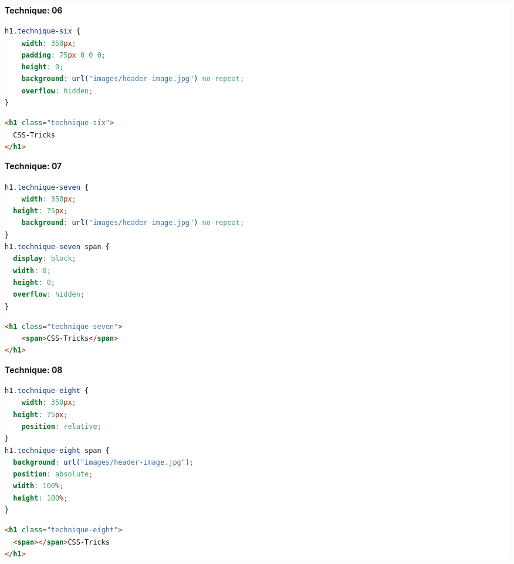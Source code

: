 **Technique: 06**

```css
h1.technique-six {
	width: 350px;
	padding: 75px 0 0 0;
	height: 0;
	background: url("images/header-image.jpg") no-repeat;
	overflow: hidden;
}
```

```html
<h1 class="technique-six">
  CSS-Tricks
</h1>
```

**Technique: 07**

```css
h1.technique-seven {
	width: 350px; 
  height: 75px;
	background: url("images/header-image.jpg") no-repeat;
}
h1.technique-seven span {
  display: block;
  width: 0;
  height: 0;
  overflow: hidden;
}
```

```html
<h1 class="technique-seven">
	<span>CSS-Tricks</span>
</h1>
```

**Technique: 08**

```css
h1.technique-eight {
	width: 350px; 
  height: 75px;
	position: relative;
}
h1.technique-eight span {
  background: url("images/header-image.jpg");
  position: absolute;
  width: 100%;
  height: 100%;
}
```

```html
<h1 class="technique-eight">
  <span></span>CSS-Tricks
</h1>
```
